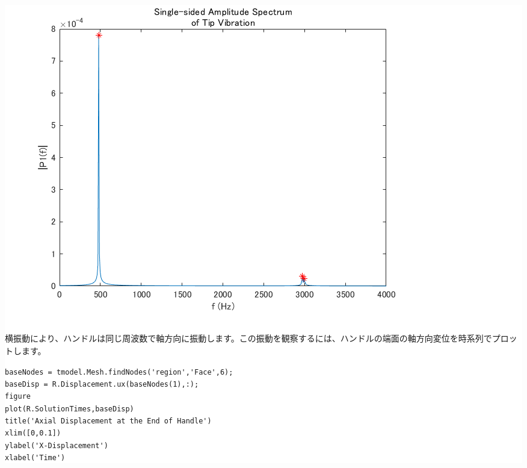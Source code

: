 ![figure_4.png](StructuralDynamicsOfATuningForkExample_images/figure_4.png)



横振動により、ハンドルは同じ周波数で軸方向に振動します。この振動を観察するには、ハンドルの端面の軸方向変位を時系列でプロットします。



```matlab:Code
baseNodes = tmodel.Mesh.findNodes('region','Face',6);
baseDisp = R.Displacement.ux(baseNodes(1),:);
figure
plot(R.SolutionTimes,baseDisp)
title('Axial Displacement at the End of Handle')
xlim([0,0.1])
ylabel('X-Displacement')
xlabel('Time')
```

